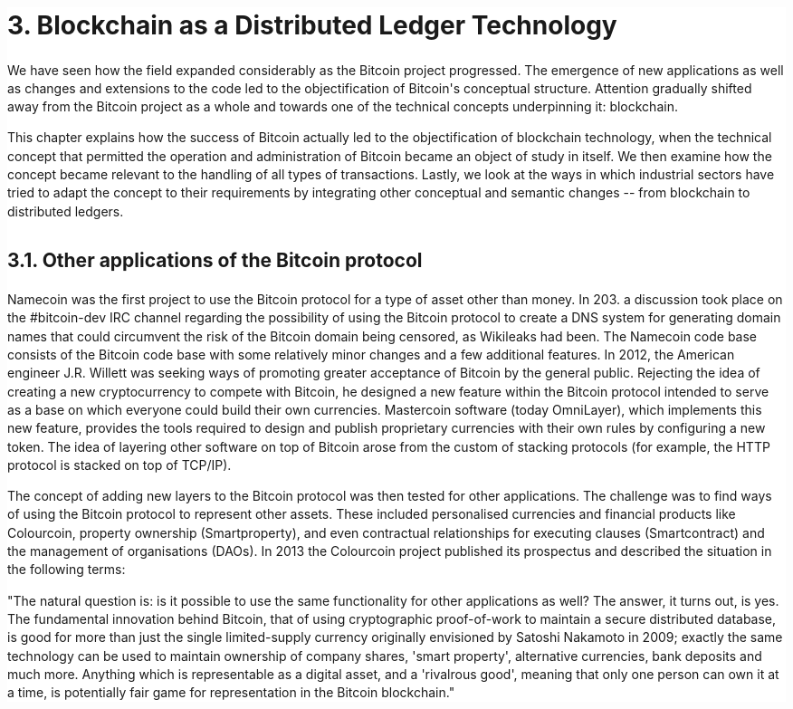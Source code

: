 # 3. Blockchain as a Distributed Ledger Technology 

We have seen how the field expanded considerably as the Bitcoin
project progressed. The emergence of new applications as well as
changes and extensions to the code led to the objectification of
Bitcoin's conceptual structure. Attention gradually shifted away from
the Bitcoin project as a whole and towards one of the technical
concepts underpinning it: blockchain.

This chapter explains how the success of Bitcoin actually led to the
objectification of blockchain technology, when the technical concept
that permitted the operation and administration of Bitcoin became an
object of study in itself. We then examine how the concept became
relevant to the handling of all types of transactions. Lastly, we look
at the ways in which industrial sectors have tried to adapt the
concept to their requirements by integrating other conceptual and
semantic changes -- from blockchain to distributed ledgers.

## 3.1. Other applications of the Bitcoin protocol 

Namecoin was the first project to use the Bitcoin protocol for a type
of asset other than money. In 203. a discussion took place on the
\#bitcoin-dev IRC channel regarding the possibility of using the
Bitcoin protocol to create a DNS system for generating domain names
that could circumvent the risk of the Bitcoin domain being censored,
as Wikileaks had been. The Namecoin code base consists of the Bitcoin
code base with some relatively minor changes and a few additional
features. In 2012, the American engineer J.R. Willett was seeking ways
of promoting greater acceptance of Bitcoin by the general public.
Rejecting the idea of creating a new cryptocurrency to compete with
Bitcoin, he designed a new feature within the Bitcoin protocol
intended to serve as a base on which everyone could build their own
currencies. Mastercoin software (today OmniLayer), which implements
this new feature, provides the tools required to design and publish
proprietary currencies with their own rules by configuring a new
token. The idea of layering other software on top of Bitcoin arose
from the custom of stacking protocols (for example, the HTTP protocol
is stacked on top of TCP/IP).

The concept of adding new layers to the Bitcoin protocol was then
tested for other applications. The challenge was to find ways of using
the Bitcoin protocol to represent other assets. These included
personalised currencies and financial products like Colourcoin,
property ownership (Smartproperty), and even contractual relationships
for executing clauses (Smartcontract) and the management of
organisations (DAOs). In 2013 the Colourcoin project published its
prospectus and described the situation in the following terms:

"The natural question is: is it possible to use the same functionality
for other applications as well? The answer, it turns out, is yes. The
fundamental innovation behind Bitcoin, that of using cryptographic
proof-of-work to maintain a secure distributed database, is good for
more than just the single limited-supply currency originally envisioned
by Satoshi Nakamoto in 2009; exactly the same technology can be used to
maintain ownership of company shares, 'smart property', alternative
currencies, bank deposits and much more. Anything which is representable
as a digital asset, and a 'rivalrous good', meaning that only one person
can own it at a time, is potentially fair game for representation in the
Bitcoin blockchain."
